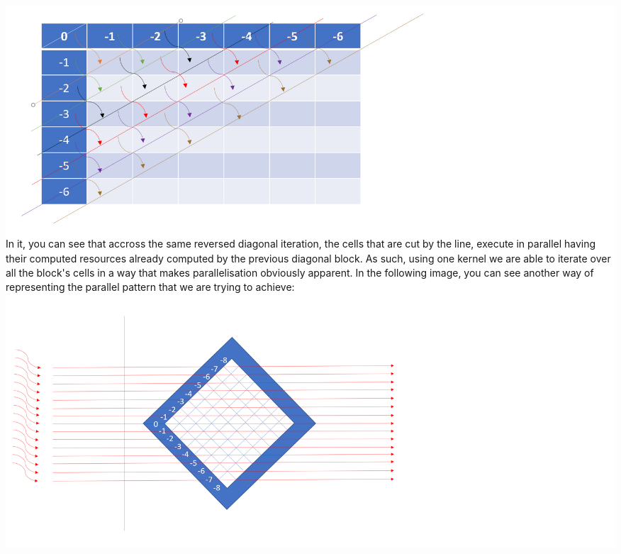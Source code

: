 <img src="res/DiagonalThreadsIteration1.png" alt="GPU ALG 1" width="600">

In it, you can see that accross the same reversed diagonal iteration, the cells that are cut by the line, execute in parallel having their computed resources already computed by the previous diagonal block. As such, using one kernel we are able to iterate over all the block's cells in a way that makes parallelisation obviously apparent. In the following image, you can see another way of representing the parallel pattern that we are trying to achieve:

<img src="res/DiagonalThreadsIteration1_2.png" alt="GPU ALG 1" width="600">
